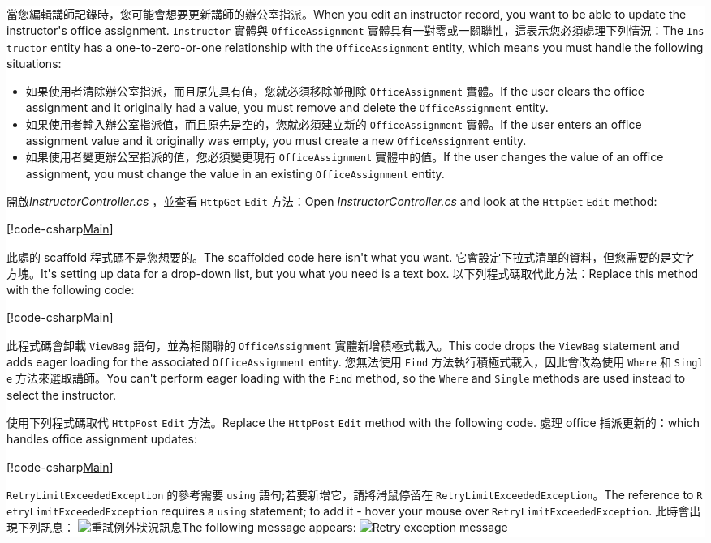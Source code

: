 <span data-ttu-id="1f0fc-163">當您編輯講師記錄時，您可能會想要更新講師的辦公室指派。</span><span class="sxs-lookup"><span data-stu-id="1f0fc-163">When you edit an instructor record, you want to be able to update the instructor's office assignment.</span></span> <span data-ttu-id="1f0fc-164">`Instructor` 實體與 `OfficeAssignment` 實體具有一對零或一關聯性，這表示您必須處理下列情況：</span><span class="sxs-lookup"><span data-stu-id="1f0fc-164">The `Instructor` entity has a one-to-zero-or-one relationship with the `OfficeAssignment` entity, which means you must handle the following situations:</span></span>

- <span data-ttu-id="1f0fc-165">如果使用者清除辦公室指派，而且原先具有值，您就必須移除並刪除 `OfficeAssignment` 實體。</span><span class="sxs-lookup"><span data-stu-id="1f0fc-165">If the user clears the office assignment and it originally had a value, you must remove and delete the `OfficeAssignment` entity.</span></span>
- <span data-ttu-id="1f0fc-166">如果使用者輸入辦公室指派值，而且原先是空的，您就必須建立新的 `OfficeAssignment` 實體。</span><span class="sxs-lookup"><span data-stu-id="1f0fc-166">If the user enters an office assignment value and it originally was empty, you must create a new `OfficeAssignment` entity.</span></span>
- <span data-ttu-id="1f0fc-167">如果使用者變更辦公室指派的值，您必須變更現有 `OfficeAssignment` 實體中的值。</span><span class="sxs-lookup"><span data-stu-id="1f0fc-167">If the user changes the value of an office assignment, you must change the value in an existing `OfficeAssignment` entity.</span></span>

<span data-ttu-id="1f0fc-168">開啟*InstructorController.cs* ，並查看 `HttpGet` `Edit` 方法：</span><span class="sxs-lookup"><span data-stu-id="1f0fc-168">Open *InstructorController.cs* and look at the `HttpGet` `Edit` method:</span></span>

[!code-csharp[Main](updating-related-data-with-the-entity-framework-in-an-asp-net-mvc-application/samples/sample9.cs)]

<span data-ttu-id="1f0fc-169">此處的 scaffold 程式碼不是您想要的。</span><span class="sxs-lookup"><span data-stu-id="1f0fc-169">The scaffolded code here isn't what you want.</span></span> <span data-ttu-id="1f0fc-170">它會設定下拉式清單的資料，但您需要的是文字方塊。</span><span class="sxs-lookup"><span data-stu-id="1f0fc-170">It's setting up data for a drop-down list, but you what you need is a text box.</span></span> <span data-ttu-id="1f0fc-171">以下列程式碼取代此方法：</span><span class="sxs-lookup"><span data-stu-id="1f0fc-171">Replace this method with the following code:</span></span>

[!code-csharp[Main](updating-related-data-with-the-entity-framework-in-an-asp-net-mvc-application/samples/sample10.cs?highlight=7-10)]

<span data-ttu-id="1f0fc-172">此程式碼會卸載 `ViewBag` 語句，並為相關聯的 `OfficeAssignment` 實體新增積極式載入。</span><span class="sxs-lookup"><span data-stu-id="1f0fc-172">This code drops the `ViewBag` statement and adds eager loading for the associated `OfficeAssignment` entity.</span></span> <span data-ttu-id="1f0fc-173">您無法使用 `Find` 方法執行積極式載入，因此會改為使用 `Where` 和 `Single` 方法來選取講師。</span><span class="sxs-lookup"><span data-stu-id="1f0fc-173">You can't perform eager loading with the `Find` method, so the `Where` and `Single` methods are used instead to select the instructor.</span></span>

<span data-ttu-id="1f0fc-174">使用下列程式碼取代 `HttpPost` `Edit` 方法。</span><span class="sxs-lookup"><span data-stu-id="1f0fc-174">Replace the `HttpPost` `Edit` method with the following code.</span></span> <span data-ttu-id="1f0fc-175">處理 office 指派更新的：</span><span class="sxs-lookup"><span data-stu-id="1f0fc-175">which handles office assignment updates:</span></span>

[!code-csharp[Main](updating-related-data-with-the-entity-framework-in-an-asp-net-mvc-application/samples/sample11.cs)]

<span data-ttu-id="1f0fc-176">`RetryLimitExceededException` 的參考需要 `using` 語句;若要新增它，請將滑鼠停留在 `RetryLimitExceededException`。</span><span class="sxs-lookup"><span data-stu-id="1f0fc-176">The reference to `RetryLimitExceededException` requires a `using` statement; to add it - hover your mouse over `RetryLimitExceededException`.</span></span> <span data-ttu-id="1f0fc-177">此時會出現下列訊息： ![ 重試例外狀況訊息](updating-related-data-with-the-entity-framework-in-an-asp-net-mvc-application/_static/image13.png)</span><span class="sxs-lookup"><span data-stu-id="1f0fc-177">The following message appears: ![ Retry exception message](updating-related-data-with-the-entity-framework-in-an-asp-net-mvc-application/_static/image13.png)</span></span>
